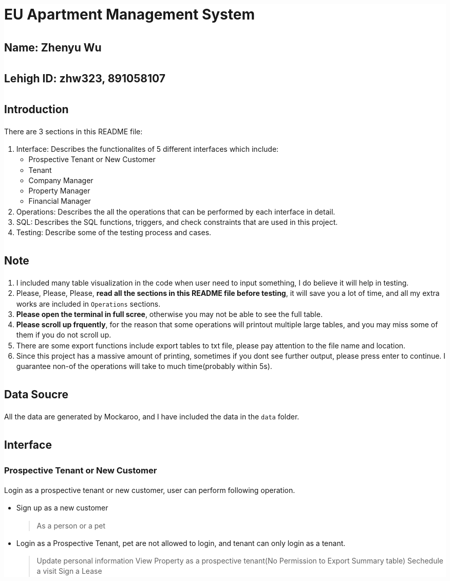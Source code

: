 # EU Apartment Management System

## Name: Zhenyu Wu

## Lehigh ID: zhw323, 891058107

## Introduction

There are 3 sections in this README file:

1. Interface: Describes the functionalites of 5 different interfaces which include:
   - Prospective Tenant or New Customer
   - Tenant
   - Company Manager
   - Property Manager
   - Financial Manager
2. Operations: Describes the all the operations that can be performed by each interface in detail.
3. SQL: Describes the SQL functions, triggers, and check constraints that are used in this project.
4. Testing: Describe some of the testing process and cases.

## Note

1. I included many table visualization in the code when user need to input something, I do believe it will help in testing.
2. Please, Please, Please, **read all the sections in this README file before testing**, it will save you a lot of time, and all my extra works are included in `Operations` sections.
3. **Please open the terminal in full scree**, otherwise you may not be able to see the full table.
4. **Please scroll up frquently**, for the reason that some operations will printout multiple large tables, and you may miss some of them if you do not scroll up.
5. There are some export functions include export tables to txt file, please pay attention to the file name and location.
6. Since this project has a massive amount of printing, sometimes if you dont see further output, please press enter to continue. I guarantee non-of the operations will take to much time(probably within 5s).

## Data Soucre

All the data are generated by Mockaroo, and I have included the data in the `data` folder.

## Interface

### Prospective Tenant or New Customer

Login as a prospective tenant or new customer, user can perform following operation.

- Sign up as a new customer
  > As a person or a pet
- Login as a Prospective Tenant, pet are not allowed to login, and tenant can only login as a tenant.
  > Update personal information
  > View Property as a prospective tenant(No Permission to Export Summary table)
  > Sechedule a visit
  > Sign a Lease
